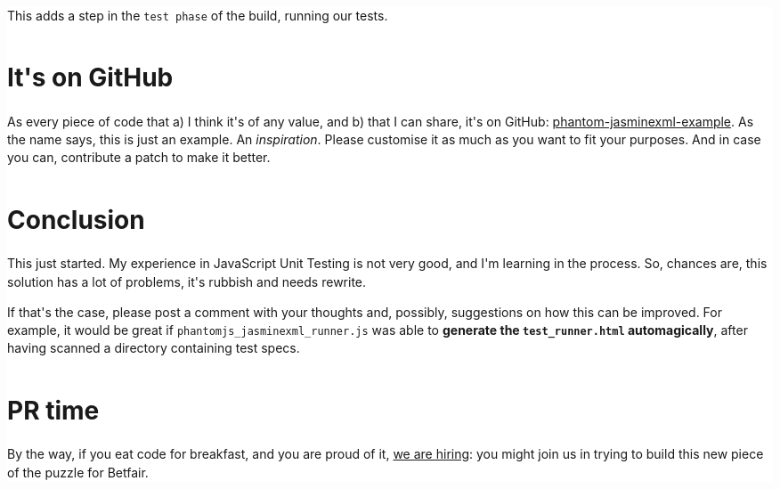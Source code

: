 
This adds a step in the `test phase` of the build, running our tests.

# It's on GitHub

As every piece of code that a) I think it's of any value, and b) that I can share, it's on GitHub: [phantom-jasminexml-example](https://github.com/detro/phantomjs-jasminexml-example). As the name says, this is just an example. An _inspiration_. Please customise it as much as you want to fit your purposes. And in case you can, contribute a patch to make it better.

# Conclusion

This just started. My experience in JavaScript Unit Testing is not very good, and I'm learning in the process. So, chances are, this solution has a lot of problems, it's rubbish and needs rewrite.

If that's the case, please post a comment with your thoughts and, possibly, suggestions on how this can be improved. For example, it would be great if `phantomjs_jasminexml_runner.js` was able to **generate the `test_runner.html` automagically**, after having scanned a directory containing test specs.

# PR time

By the way, if you eat code for breakfast, and you are proud of it, [we are hiring](http://jobvite.com/m?37Sa6fwZ): you might join us in trying to build this new piece of the puzzle for Betfair.

